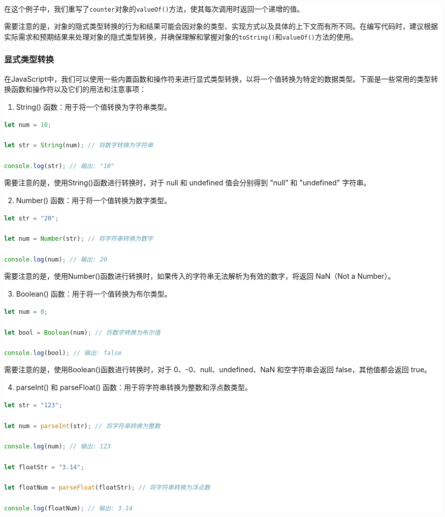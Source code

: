 在这个例子中，我们重写了`counter`对象的`valueOf()`方法，使其每次调用时返回一个递增的值。

需要注意的是，对象的隐式类型转换的行为和结果可能会因对象的类型、实现方式以及具体的上下文而有所不同。在编写代码时，建议根据实际需求和预期结果来处理对象的隐式类型转换，并确保理解和掌握对象的`toString()`和`valueOf()`方法的使用。

###  显式类型转换

在JavaScript中，我们可以使用一些内置函数和操作符来进行显式类型转换，以将一个值转换为特定的数据类型。下面是一些常用的类型转换函数和操作符以及它们的用法和注意事项：

1. String() 函数：用于将一个值转换为字符串类型。

```javascript
let num = 10;

let str = String(num); // 将数字转换为字符串

console.log(str); // 输出: "10"
```

需要注意的是，使用String()函数进行转换时，对于 null 和 undefined 值会分别得到 "null" 和 "undefined" 字符串。

2. Number() 函数：用于将一个值转换为数字类型。

```javascript
let str = "20";

let num = Number(str); // 将字符串转换为数字

console.log(num); // 输出: 20
```

需要注意的是，使用Number()函数进行转换时，如果传入的字符串无法解析为有效的数字，将返回 NaN（Not a Number）。

3. Boolean() 函数：用于将一个值转换为布尔类型。

```javascript
let num = 0;

let bool = Boolean(num); // 将数字转换为布尔值

console.log(bool); // 输出: false
```

需要注意的是，使用Boolean()函数进行转换时，对于 0、-0、null、undefined、NaN 和空字符串会返回 false，其他值都会返回 true。

4. parseInt() 和 parseFloat() 函数：用于将字符串转换为整数和浮点数类型。

```javascript
let str = "123";

let num = parseInt(str); // 将字符串转换为整数

console.log(num); // 输出: 123

let floatStr = "3.14";

let floatNum = parseFloat(floatStr); // 将字符串转换为浮点数

console.log(floatNum); // 输出: 3.14
```
